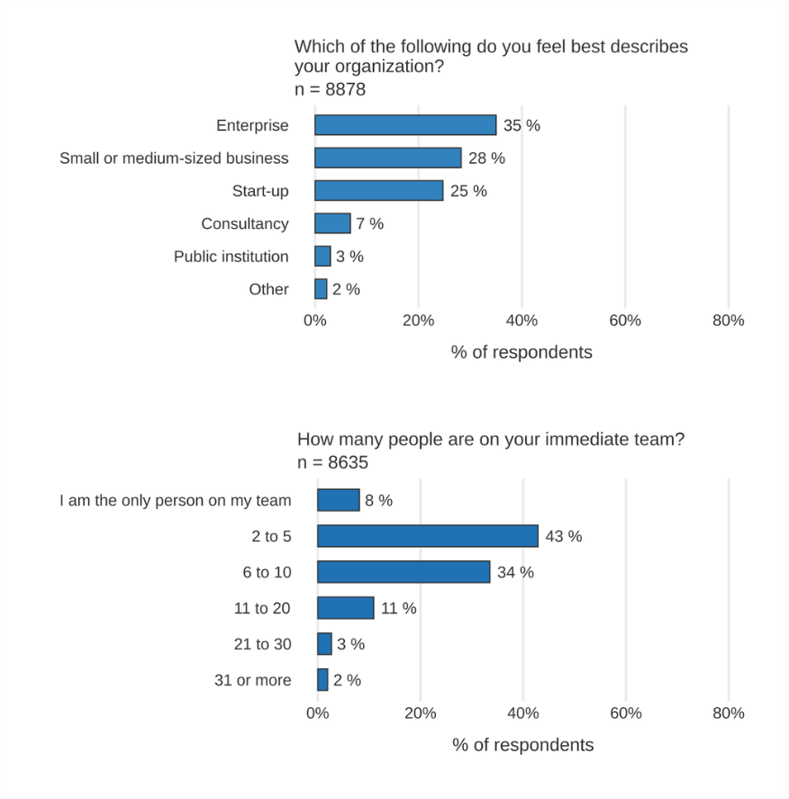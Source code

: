 ![Bar chart of organization type where enterprise is the most common response](GoDeveloperSurvey2021Results_img/orgtype.svg) ![Bar chart of team size where 2 to 5 is the most common size](GoDeveloperSurvey2021Results_img/teamsize.svg)